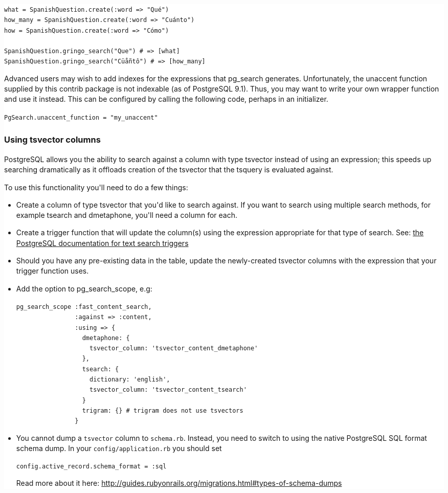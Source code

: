     what = SpanishQuestion.create(:word => "Qué")
    how_many = SpanishQuestion.create(:word => "Cuánto")
    how = SpanishQuestion.create(:word => "Cómo")

    SpanishQuestion.gringo_search("Que") # => [what]
    SpanishQuestion.gringo_search("Cüåñtô") # => [how_many]

Advanced users may wish to add indexes for the expressions that pg_search
generates. Unfortunately, the unaccent function supplied by this contrib
package is not indexable (as of PostgreSQL 9.1). Thus, you may want to write
your own wrapper function and use it instead. This can be configured by
calling the following code, perhaps in an initializer.

    PgSearch.unaccent_function = "my_unaccent"

### Using tsvector columns

PostgreSQL allows you the ability to search against a column with type
tsvector instead of using an expression; this speeds up searching dramatically
as it offloads creation of the tsvector that the tsquery is evaluated against.

To use this functionality you'll need to do a few things:

*   Create a column of type tsvector that you'd like to search against. If you
    want to search using multiple search methods, for example tsearch and
    dmetaphone, you'll need a column for each.
*   Create a trigger function that will update the column(s) using the
    expression appropriate for that type of search. See:
    [the PostgreSQL documentation for text search triggers](http://www.postgresql.org/docs/current/static/textsearch-features.html#TEXTSEARCH-UPDATE-TRIGGERS)
*   Should you have any pre-existing data in the table, update the
    newly-created tsvector columns with the expression that your trigger
    function uses.
*   Add the option to pg_search_scope, e.g:

        pg_search_scope :fast_content_search,
                        :against => :content,
                        :using => {
                          dmetaphone: {
                            tsvector_column: 'tsvector_content_dmetaphone'
                          },
                          tsearch: {
                            dictionary: 'english',
                            tsvector_column: 'tsvector_content_tsearch'
                          }
                          trigram: {} # trigram does not use tsvectors
                        }

*   You cannot dump a `tsvector` column to `schema.rb`. Instead, you need to switch to using the native PostgreSQL SQL format schema dump.
    In your `config/application.rb` you should set

        config.active_record.schema_format = :sql
        
    Read more about it here: http://guides.rubyonrails.org/migrations.html#types-of-schema-dumps
